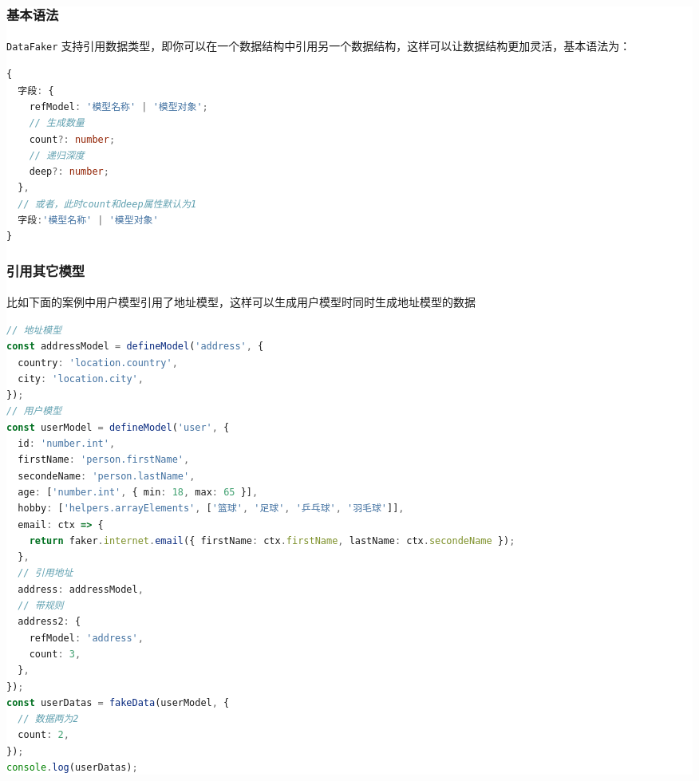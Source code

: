 ### 基本语法

`DataFaker` 支持引用数据类型，即你可以在一个数据结构中引用另一个数据结构，这样可以让数据结构更加灵活，基本语法为：

```ts
{
  字段: {
    refModel: '模型名称' | '模型对象';
    // 生成数量
    count?: number;
    // 递归深度
    deep?: number;
  },
  // 或者，此时count和deep属性默认为1
  字段:'模型名称' | '模型对象'
}
```

### 引用其它模型

比如下面的案例中用户模型引用了地址模型，这样可以生成用户模型时同时生成地址模型的数据

```ts {2-5,16-22}
// 地址模型
const addressModel = defineModel('address', {
  country: 'location.country',
  city: 'location.city',
});
// 用户模型
const userModel = defineModel('user', {
  id: 'number.int',
  firstName: 'person.firstName',
  secondeName: 'person.lastName',
  age: ['number.int', { min: 18, max: 65 }],
  hobby: ['helpers.arrayElements', ['篮球', '足球', '乒乓球', '羽毛球']],
  email: ctx => {
    return faker.internet.email({ firstName: ctx.firstName, lastName: ctx.secondeName });
  },
  // 引用地址
  address: addressModel,
  // 带规则
  address2: {
    refModel: 'address',
    count: 3,
  },
});
const userDatas = fakeData(userModel, {
  // 数据两为2
  count: 2,
});
console.log(userDatas);
```
